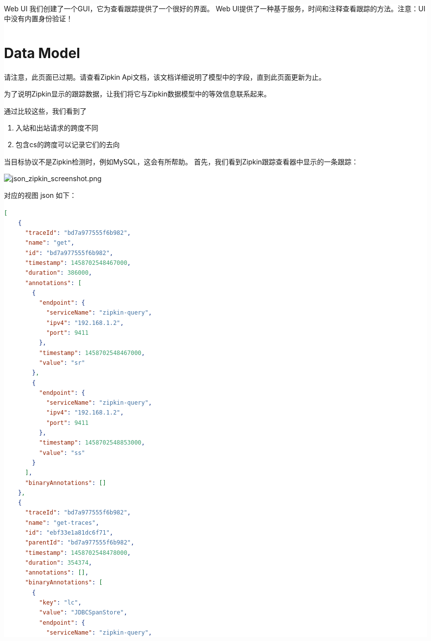 Web UI
我们创建了一个GUI，它为查看跟踪提供了一个很好的界面。 Web UI提供了一种基于服务，时间和注释查看跟踪的方法。注意：UI中没有内置身份验证！

# Data Model

请注意，此页面已过期。请查看Zipkin Api文档，该文档详细说明了模型中的字段，直到此页面更新为止。

为了说明Zipkin显示的跟踪数据，让我们将它与Zipkin数据模型中的等效信息联系起来。

通过比较这些，我们看到了

1. 入站和出站请求的跨度不同

2. 包含cs的跨度可以记录它们的去向

当目标协议不是Zipkin检测时，例如MySQL，这会有所帮助。
首先，我们看到Zipkin跟踪查看器中显示的一条跟踪：

![json_zipkin_screenshot.png](https://zipkin.io/public/img/json_zipkin_screenshot.png)

对应的视图  json 如下：

```json
[
    {
      "traceId": "bd7a977555f6b982",
      "name": "get",
      "id": "bd7a977555f6b982",
      "timestamp": 1458702548467000,
      "duration": 386000,
      "annotations": [
        {
          "endpoint": {
            "serviceName": "zipkin-query",
            "ipv4": "192.168.1.2",
            "port": 9411
          },
          "timestamp": 1458702548467000,
          "value": "sr"
        },
        {
          "endpoint": {
            "serviceName": "zipkin-query",
            "ipv4": "192.168.1.2",
            "port": 9411
          },
          "timestamp": 1458702548853000,
          "value": "ss"
        }
      ],
      "binaryAnnotations": []
    },
    {
      "traceId": "bd7a977555f6b982",
      "name": "get-traces",
      "id": "ebf33e1a81dc6f71",
      "parentId": "bd7a977555f6b982",
      "timestamp": 1458702548478000,
      "duration": 354374,
      "annotations": [],
      "binaryAnnotations": [
        {
          "key": "lc",
          "value": "JDBCSpanStore",
          "endpoint": {
            "serviceName": "zipkin-query",
```